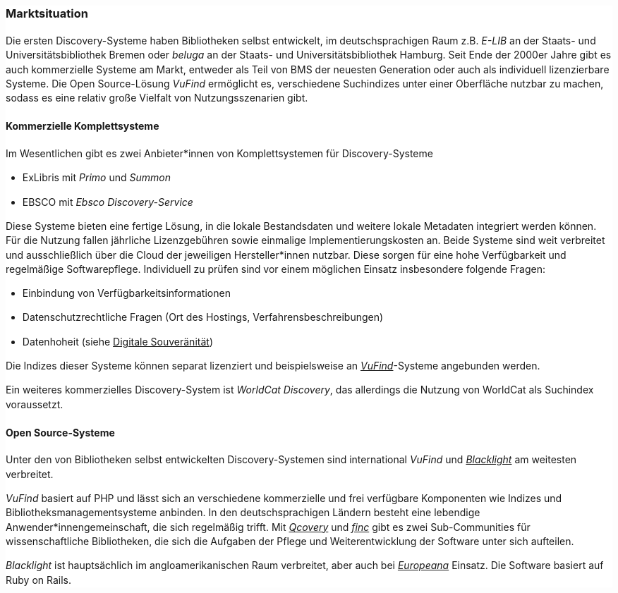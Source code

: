 ### Marktsituation

Die ersten Discovery-Systeme haben Bibliotheken selbst entwickelt, im
deutschsprachigen Raum z.B. *E-LIB* an der Staats- und
Universitätsbibliothek Bremen oder *beluga* an der Staats- und
Universitätsbibliothek Hamburg. Seit Ende der 2000er Jahre gibt es auch
kommerzielle Systeme am Markt, entweder als Teil von
BMS der neuesten Generation oder auch als individuell
lizenzierbare Systeme. Die Open Source-Lösung *VuFind* ermöglicht es,
verschiedene Suchindizes unter einer Oberfläche nutzbar zu machen, sodass es
eine relativ große Vielfalt von Nutzungsszenarien gibt.

#### Kommerzielle Komplettsysteme

Im Wesentlichen gibt es zwei Anbieter\*innen von Komplettsystemen für
Discovery-Systeme

- ExLibris mit *Primo* und *Summon*

- EBSCO mit *Ebsco Discovery-Service*

Diese Systeme bieten eine fertige Lösung, in die lokale Bestandsdaten und
weitere lokale Metadaten integriert werden können. Für die Nutzung fallen jährliche
Lizenzgebühren sowie einmalige Implementierungskosten an. Beide
Systeme sind weit verbreitet und ausschließlich über die Cloud
der jeweiligen Hersteller\*innen nutzbar. Diese sorgen für eine hohe Verfügbarkeit und
regelmäßige Softwarepflege. Individuell zu prüfen sind vor einem möglichen Einsatz insbesondere
folgende Fragen:

- Einbindung von Verfügbarkeitsinformationen

- Datenschutzrechtliche Fragen (Ort des Hostings, Verfahrensbeschreibungen)

- Datenhoheit (siehe [Digitale Souveränität](#digitale-souveränität))

Die Indizes dieser Systeme können separat lizenziert und beispielsweise an
*[VuFind](https://vufind.org/)*-Systeme angebunden werden.

Ein weiteres kommerzielles Discovery-System ist *WorldCat Discovery*, das
allerdings die Nutzung von WorldCat als Suchindex voraussetzt.

#### Open Source-Systeme

Unter den von Bibliotheken selbst entwickelten Discovery-Systemen sind
international *VuFind* und *[Blacklight](http://projectblacklight.org/)* am weitesten verbreitet.

*VuFind* basiert auf PHP und lässt sich an verschiedene
kommerzielle und frei verfügbare Komponenten wie Indizes und
Bibliotheksmanagementsysteme anbinden. In den deutschsprachigen Ländern
besteht eine lebendige Anwender\*innengemeinschaft, die sich regelmäßig trifft.
Mit *[Qcovery](https://www.qcovery.de/)* und
*[finc](https://finc.info/)* gibt es zwei Sub-Communities für
wissenschaftliche Bibliotheken, die sich die Aufgaben der Pflege und
Weiterentwicklung der Software unter sich aufteilen.

*Blacklight* ist hauptsächlich im
angloamerikanischen Raum verbreitet, aber auch bei
*[Europeana](https://www.europeana.eu/)* Einsatz. Die Software basiert auf Ruby
on Rails.

